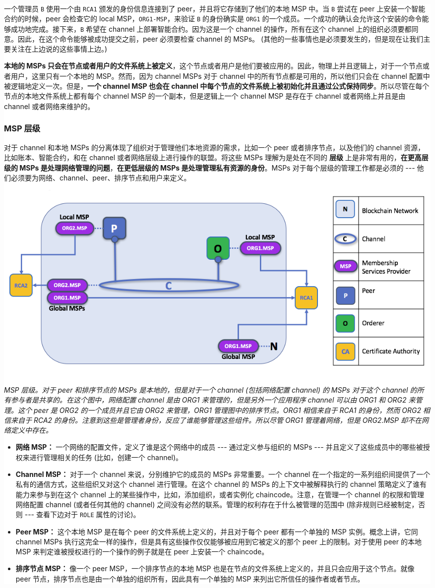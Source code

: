 一个管理员 `B` 使用一个由 `RCA1` 颁发的身份信息连接到了 peer，并且将它存储到了他们的本地 MSP 中。当 `B` 尝试在 peer 上安装一个智能合约的时候，peer 会检查它的 local MSP，`ORG1-MSP`，来验证 `B` 的身份确实是 `ORG1` 的一个成员。一个成功的确认会允许这个安装的命令能够成功地完成。接下来，`B` 希望在 channel 上部署智能合约。因为这是一个 channel 的操作，所有在这个 channel 上的组织必须要都同意。因此，在这个命令能够被成功提交之前，peer 必须要检查 channel 的 MSPs。 (其他的一些事情也是必须要发生的，但是现在让我们主要关注在上边说的这些事情上边。)

**本地的 MSPs 只会在节点或者用户的文件系统上被定义**，这个节点或者用户是他们要被应用的。因此，物理上并且逻辑上，对于一个节点或者用户，这里只有一个本地的 MSP。然而，因为 channel MSPs 对于 channel 中的所有节点都是可用的，所以他们只会在 channel 配置中被逻辑地定义一次。但是，**一个 channel MSP 也会在 channel 中每个节点的文件系统上被初始化并且通过公式保持同步**。所以尽管在每个节点的本地文件系统上都有每个 channel MSP 的一个副本，但是逻辑上一个 channel MSP 是存在于 channel 或者网络上并且是由 channel 或者网络来维护的。

### MSP 层级

对于 channel 和本地 MSPs 的分离体现了组织对于管理他们本地资源的需求，比如一个 peer 或者排序节点，以及他们的 channel 资源，比如账本、智能合约，和在 channel 或者网络层级上进行操作的联盟。将这些 MSPs 理解为是处在不同的 **层级** 上是非常有用的，**在更高层级的 MSPs 是处理网络管理的问题**，**在更低层级的 MSPs 是处理管理私有资源的身份**。MSPs 对于每个层级的管理工作都是必须的 --- 他们必须要为网络、channel、peer、排序节点和用户来定义。

![MSP3](./membership.diagram.2.png)

*MSP 层级。对于 peer 和排序节点的 MSPs 是本地的，但是对于一个 channel (包括网络配置 channel) 的 MSPs 对于这个 channel 的所有参与者是共享的。在这个图中，网络配置 channel 是由 ORG1 来管理的，但是另外一个应用程序 channel 可以由 ORG1 和 ORG2 来管理。这个 peer 是 ORG2 的一个成员并且它由 ORG2 来管理，ORG1 管理图中的排序节点。ORG1 相信来自于 RCA1 的身份，然而 ORG2 相信来自于 RCA2 的身份。注意到这些是管理者身份，反应了谁能够管理这些组件。所以尽管 ORG1 管理着网络，但是 ORG2.MSP 却不在网络定义中存在。*

 * **网络 MSP：** 一个网络的配置文件，定义了谁是这个网络中的成员 --- 通过定义参与组织的 MSPs --- 并且定义了这些成员中的哪些被授权来进行管理相关的任务 (比如，创建一个 channel)。

 * **Channel MSP：** 对于一个 channel 来说，分别维护它的成员的 MSPs 非常重要。一个 channel 在一个指定的一系列组织间提供了一个私有的通信方式，这些组织又对这个 channel 进行管理。在这个 channel 的 MSPs 的上下文中被解释执行的 channel 策略定义了谁有能力来参与到在这个 channel 上的某些操作中，比如，添加组织，或者实例化 chaincode。注意，在管理一个 channel 的权限和管理网络配置 channel (或者任何其他的 channel) 之间没有必然的联系。管理的权利存在于什么被管理的范围中 (除非规则已经被制定，否则 --- 查看下边对于 `ROLE` 属性的讨论)。

 * **Peer MSP：** 这个本地 MSP 是在每个 peer 的文件系统上定义的，并且对于每个 peer 都有一个单独的 MSP 实例。概念上讲，它同 channel MSPs 执行这完全一样的操作，但是具有这些操作仅仅能够被应用到它被定义的那个 peer 上的限制。对于使用 peer 的本地 MSP 来判定谁被授权进行的一个操作的例子就是在 peer 上安装一个 chaincode。

 * **排序节点 MSP：** 像一个 peer MSP，一个排序节点的本地 MSP 也是在节点的文件系统上定义的，并且只会应用于这个节点。就像 peer 节点，排序节点也是由一个单独的组织所有，因此具有一个单独的 MSP 来列出它所信任的操作者或者节点。
